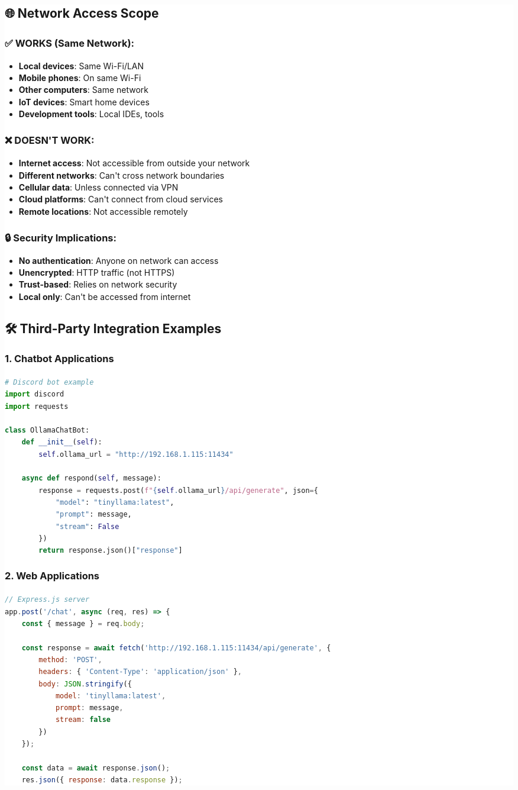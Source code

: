 ## 🌐 Network Access Scope

### ✅ **WORKS (Same Network):**
- **Local devices**: Same Wi-Fi/LAN
- **Mobile phones**: On same Wi-Fi
- **Other computers**: Same network
- **IoT devices**: Smart home devices
- **Development tools**: Local IDEs, tools

### ❌ **DOESN'T WORK:**
- **Internet access**: Not accessible from outside your network
- **Different networks**: Can't cross network boundaries
- **Cellular data**: Unless connected via VPN
- **Cloud platforms**: Can't connect from cloud services
- **Remote locations**: Not accessible remotely

### 🔒 **Security Implications:**
- **No authentication**: Anyone on network can access
- **Unencrypted**: HTTP traffic (not HTTPS)
- **Trust-based**: Relies on network security
- **Local only**: Can't be accessed from internet

## 🛠️ Third-Party Integration Examples

### **1. Chatbot Applications**
```python
# Discord bot example
import discord
import requests

class OllamaChatBot:
    def __init__(self):
        self.ollama_url = "http://192.168.1.115:11434"
    
    async def respond(self, message):
        response = requests.post(f"{self.ollama_url}/api/generate", json={
            "model": "tinyllama:latest",
            "prompt": message,
            "stream": False
        })
        return response.json()["response"]
```

### **2. Web Applications**
```javascript
// Express.js server
app.post('/chat', async (req, res) => {
    const { message } = req.body;
    
    const response = await fetch('http://192.168.1.115:11434/api/generate', {
        method: 'POST',
        headers: { 'Content-Type': 'application/json' },
        body: JSON.stringify({
            model: 'tinyllama:latest',
            prompt: message,
            stream: false
        })
    });
    
    const data = await response.json();
    res.json({ response: data.response });
```